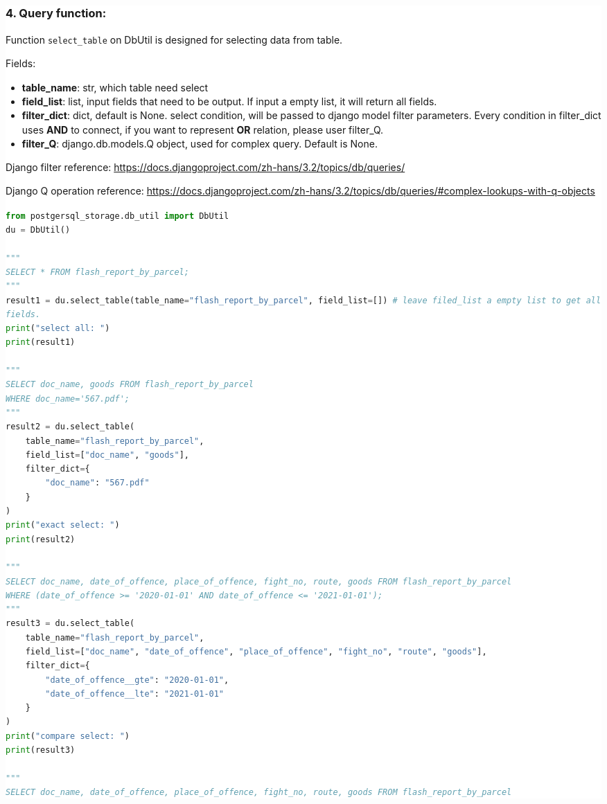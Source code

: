### 4. Query function:
Function `select_table` on DbUtil is designed for selecting data from table.

Fields:

- **table_name**: str, which table need select
- **field_list**: list, input fields that need to be output. If input a empty list, it will return all fields.
- **filter_dict**: dict, default is None. select condition, will be passed to django model filter parameters. 
  Every condition in filter_dict uses **AND** to connect, if you want to represent **OR** relation, please user filter_Q.
- **filter_Q**: django.db.models.Q object, used for complex query. 
  Default is None.

Django filter reference: https://docs.djangoproject.com/zh-hans/3.2/topics/db/queries/

Django Q operation reference: https://docs.djangoproject.com/zh-hans/3.2/topics/db/queries/#complex-lookups-with-q-objects

```python
from postgersql_storage.db_util import DbUtil
du = DbUtil()

"""
SELECT * FROM flash_report_by_parcel;
"""
result1 = du.select_table(table_name="flash_report_by_parcel", field_list=[]) # leave filed_list a empty list to get all fields.
print("select all: ")
print(result1)

"""
SELECT doc_name, goods FROM flash_report_by_parcel 
WHERE doc_name='567.pdf';
"""
result2 = du.select_table(
    table_name="flash_report_by_parcel",
    field_list=["doc_name", "goods"],
    filter_dict={
        "doc_name": "567.pdf"
    }
)
print("exact select: ")
print(result2)

"""
SELECT doc_name, date_of_offence, place_of_offence, fight_no, route, goods FROM flash_report_by_parcel 
WHERE (date_of_offence >= '2020-01-01' AND date_of_offence <= '2021-01-01');
"""
result3 = du.select_table(
    table_name="flash_report_by_parcel",
    field_list=["doc_name", "date_of_offence", "place_of_offence", "fight_no", "route", "goods"],
    filter_dict={
        "date_of_offence__gte": "2020-01-01",
        "date_of_offence__lte": "2021-01-01"
    }
)
print("compare select: ")
print(result3)

"""
SELECT doc_name, date_of_offence, place_of_offence, fight_no, route, goods FROM flash_report_by_parcel 
```